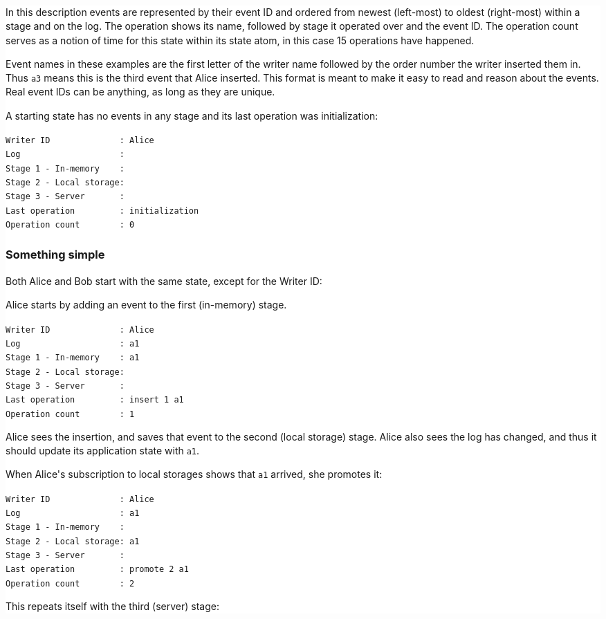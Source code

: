 In this description events are represented by their event ID and ordered from newest (left-most) to oldest (right-most) within a stage and on the log.
The operation shows its name, followed by stage it operated over and the event ID.
The operation count serves as a notion of time for this state within its state atom, in this case 15 operations have happened.

Event names in these examples are the first letter of the writer name followed by the order number the writer inserted them in.
Thus `a3` means this is the third event that Alice inserted.
This format is meant to make it easy to read and reason about the events.
Real event IDs can be anything, as long as they are unique.

A starting state has no events in any stage and its last operation was initialization:

```
Writer ID              : Alice
Log                    :
Stage 1 - In-memory    :
Stage 2 - Local storage:
Stage 3 - Server       :
Last operation         : initialization
Operation count        : 0
```


### Something simple

Both Alice and Bob start with the same state, except for the Writer ID: 

Alice starts by adding an event to the first (in-memory) stage.

```
Writer ID              : Alice
Log                    : a1
Stage 1 - In-memory    : a1
Stage 2 - Local storage:
Stage 3 - Server       :
Last operation         : insert 1 a1
Operation count        : 1
```

Alice sees the insertion, and saves that event to the second (local storage) stage.
Alice also sees the log has changed, and thus it should update its application state with `a1`.

When Alice's subscription to local storages shows that `a1` arrived, she promotes it:

```
Writer ID              : Alice
Log                    : a1
Stage 1 - In-memory    : 
Stage 2 - Local storage: a1
Stage 3 - Server       :
Last operation         : promote 2 a1
Operation count        : 2
```

This repeats itself with the third (server) stage:
